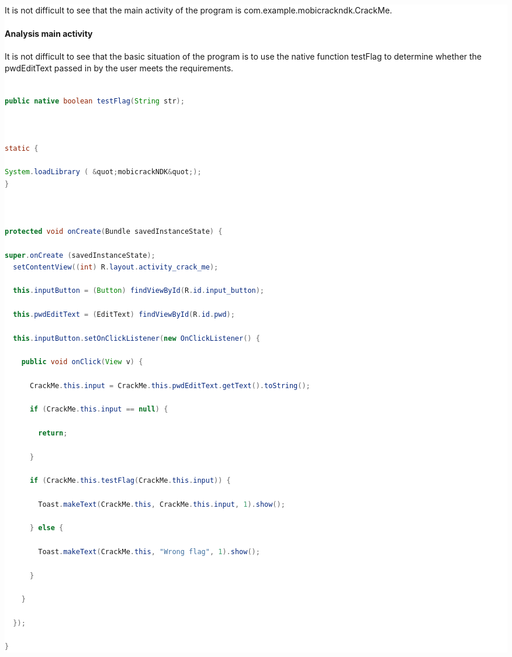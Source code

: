 

It is not difficult to see that the main activity of the program is com.example.mobicrackndk.CrackMe.


#### Analysis main activity


It is not difficult to see that the basic situation of the program is to use the native function testFlag to determine whether the pwdEditText passed in by the user meets the requirements.


```java

public native boolean testFlag(String str);



static {

System.loadLibrary ( &quot;mobicrackNDK&quot;);
}



protected void onCreate(Bundle savedInstanceState) {

super.onCreate (savedInstanceState);
  setContentView((int) R.layout.activity_crack_me);

  this.inputButton = (Button) findViewById(R.id.input_button);

  this.pwdEditText = (EditText) findViewById(R.id.pwd);

  this.inputButton.setOnClickListener(new OnClickListener() {

    public void onClick(View v) {

      CrackMe.this.input = CrackMe.this.pwdEditText.getText().toString();

      if (CrackMe.this.input == null) {

        return;

      }

      if (CrackMe.this.testFlag(CrackMe.this.input)) {

        Toast.makeText(CrackMe.this, CrackMe.this.input, 1).show();

      } else {

        Toast.makeText(CrackMe.this, "Wrong flag", 1).show();

      }

    }

  });

}

```
